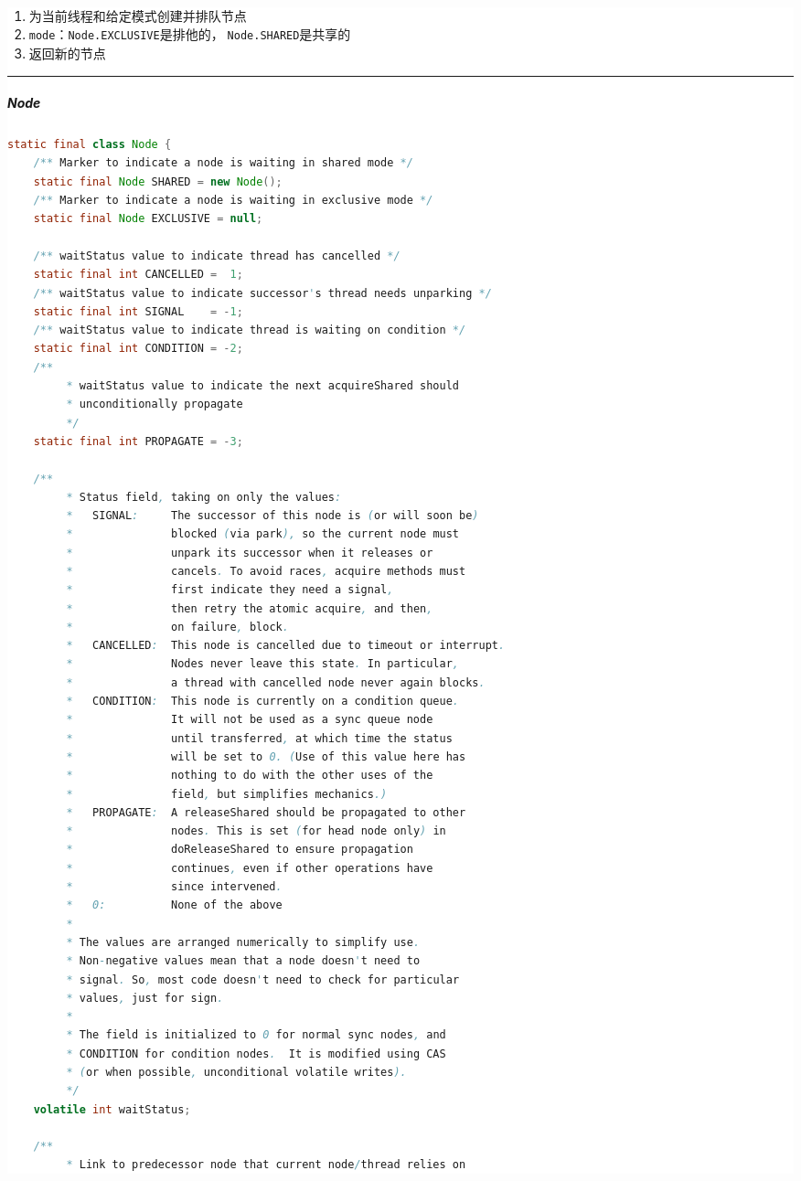 1. 为当前线程和给定模式创建并排队节点
2. `mode`：`Node.EXCLUSIVE`是排他的， `Node.SHARED`是共享的
3. 返回新的节点

****

##### Node

```java
static final class Node {
    /** Marker to indicate a node is waiting in shared mode */
    static final Node SHARED = new Node();
    /** Marker to indicate a node is waiting in exclusive mode */
    static final Node EXCLUSIVE = null;

    /** waitStatus value to indicate thread has cancelled */
    static final int CANCELLED =  1;
    /** waitStatus value to indicate successor's thread needs unparking */
    static final int SIGNAL    = -1;
    /** waitStatus value to indicate thread is waiting on condition */
    static final int CONDITION = -2;
    /**
         * waitStatus value to indicate the next acquireShared should
         * unconditionally propagate
         */
    static final int PROPAGATE = -3;

    /**
         * Status field, taking on only the values:
         *   SIGNAL:     The successor of this node is (or will soon be)
         *               blocked (via park), so the current node must
         *               unpark its successor when it releases or
         *               cancels. To avoid races, acquire methods must
         *               first indicate they need a signal,
         *               then retry the atomic acquire, and then,
         *               on failure, block.
         *   CANCELLED:  This node is cancelled due to timeout or interrupt.
         *               Nodes never leave this state. In particular,
         *               a thread with cancelled node never again blocks.
         *   CONDITION:  This node is currently on a condition queue.
         *               It will not be used as a sync queue node
         *               until transferred, at which time the status
         *               will be set to 0. (Use of this value here has
         *               nothing to do with the other uses of the
         *               field, but simplifies mechanics.)
         *   PROPAGATE:  A releaseShared should be propagated to other
         *               nodes. This is set (for head node only) in
         *               doReleaseShared to ensure propagation
         *               continues, even if other operations have
         *               since intervened.
         *   0:          None of the above
         *
         * The values are arranged numerically to simplify use.
         * Non-negative values mean that a node doesn't need to
         * signal. So, most code doesn't need to check for particular
         * values, just for sign.
         *
         * The field is initialized to 0 for normal sync nodes, and
         * CONDITION for condition nodes.  It is modified using CAS
         * (or when possible, unconditional volatile writes).
         */
    volatile int waitStatus;

    /**
         * Link to predecessor node that current node/thread relies on
```